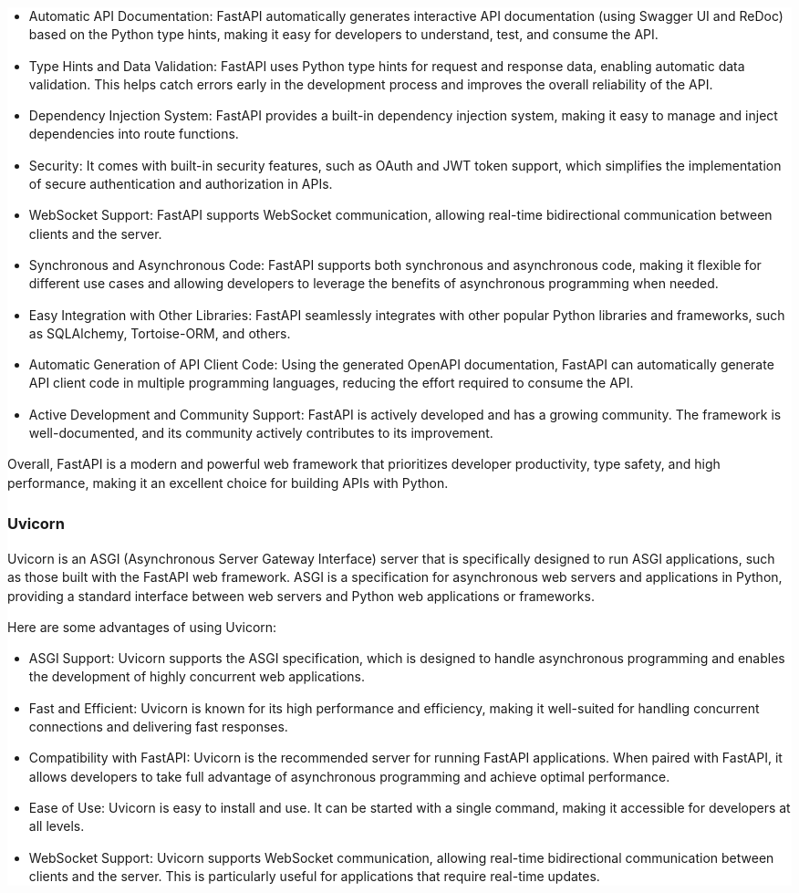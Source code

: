 * Automatic API Documentation: FastAPI automatically generates interactive API documentation (using Swagger UI and ReDoc) based on the Python type hints, making it easy for developers to understand, test, and consume the API.

* Type Hints and Data Validation: FastAPI uses Python type hints for request and response data, enabling automatic data validation. This helps catch errors early in the development process and improves the overall reliability of the API.

* Dependency Injection System: FastAPI provides a built-in dependency injection system, making it easy to manage and inject dependencies into route functions.

* Security: It comes with built-in security features, such as OAuth and JWT token support, which simplifies the implementation of secure authentication and authorization in APIs.

* WebSocket Support: FastAPI supports WebSocket communication, allowing real-time bidirectional communication between clients and the server.

* Synchronous and Asynchronous Code: FastAPI supports both synchronous and asynchronous code, making it flexible for different use cases and allowing developers to leverage the benefits of asynchronous programming when needed.

* Easy Integration with Other Libraries: FastAPI seamlessly integrates with other popular Python libraries and frameworks, such as SQLAlchemy, Tortoise-ORM, and others.

* Automatic Generation of API Client Code: Using the generated OpenAPI documentation, FastAPI can automatically generate API client code in multiple programming languages, reducing the effort required to consume the API.

* Active Development and Community Support: FastAPI is actively developed and has a growing community. The framework is well-documented, and its community actively contributes to its improvement.

Overall, FastAPI is a modern and powerful web framework that prioritizes developer productivity, type safety, and high performance, making it an excellent choice for building APIs with Python.

### Uvicorn
Uvicorn is an ASGI (Asynchronous Server Gateway Interface) server that is specifically designed to run ASGI applications, such as those built with the FastAPI web framework. ASGI is a specification for asynchronous web servers and applications in Python, providing a standard interface between web servers and Python web applications or frameworks.

Here are some advantages of using Uvicorn:

* ASGI Support: Uvicorn supports the ASGI specification, which is designed to handle asynchronous programming and enables the development of highly concurrent web applications.

* Fast and Efficient: Uvicorn is known for its high performance and efficiency, making it well-suited for handling concurrent connections and delivering fast responses.

* Compatibility with FastAPI: Uvicorn is the recommended server for running FastAPI applications. When paired with FastAPI, it allows developers to take full advantage of asynchronous programming and achieve optimal performance.

* Ease of Use: Uvicorn is easy to install and use. It can be started with a single command, making it accessible for developers at all levels.

* WebSocket Support: Uvicorn supports WebSocket communication, allowing real-time bidirectional communication between clients and the server. This is particularly useful for applications that require real-time updates.
